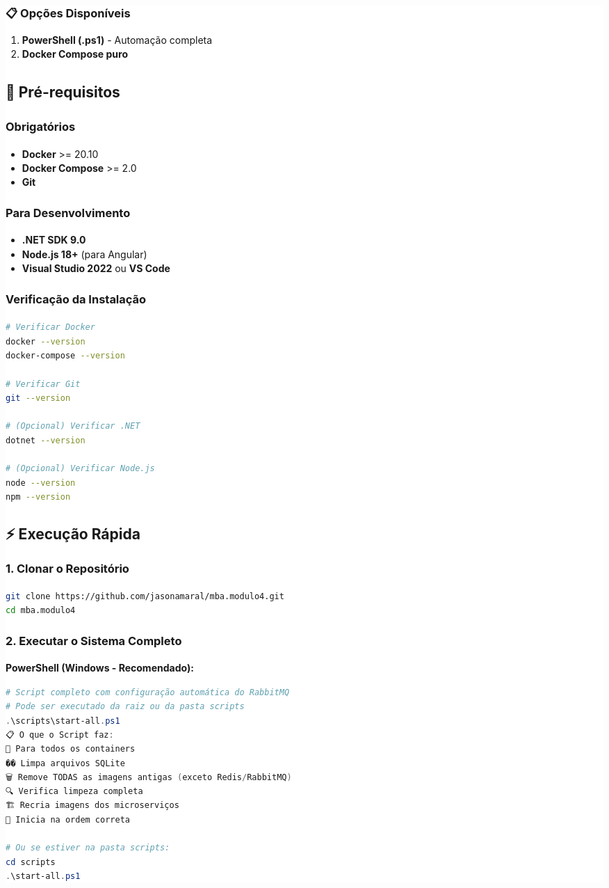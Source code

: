 ### 📋 **Opções Disponíveis**
1. **PowerShell (.ps1)** - Automação completa
2. **Docker Compose puro**

## 🚀 Pré-requisitos

### Obrigatórios
- **Docker** >= 20.10
- **Docker Compose** >= 2.0
- **Git**

### Para Desenvolvimento
- **.NET SDK 9.0**
- **Node.js 18+** (para Angular)
- **Visual Studio 2022** ou **VS Code**

### Verificação da Instalação
```bash
# Verificar Docker
docker --version
docker-compose --version

# Verificar Git
git --version

# (Opcional) Verificar .NET
dotnet --version

# (Opcional) Verificar Node.js
node --version
npm --version
```

## ⚡ Execução Rápida

### 1. Clonar o Repositório
```bash
git clone https://github.com/jasonamaral/mba.modulo4.git
cd mba.modulo4
```

### 2. Executar o Sistema Completo

**PowerShell (Windows - Recomendado):**
```powershell
# Script completo com configuração automática do RabbitMQ
# Pode ser executado da raiz ou da pasta scripts
.\scripts\start-all.ps1
📋 O que o Script faz:
🛑 Para todos os containers
�� Limpa arquivos SQLite
🗑️ Remove TODAS as imagens antigas (exceto Redis/RabbitMQ)
🔍 Verifica limpeza completa
🏗️ Recria imagens dos microserviços
🚀 Inicia na ordem correta

# Ou se estiver na pasta scripts:
cd scripts
.\start-all.ps1
```
